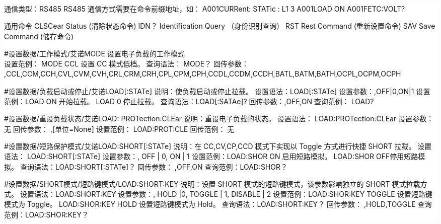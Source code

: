 
通信类型：RS485
RS485 通信方式需要在命令前缀地址，如：
A001CURRent: STATic : L1 3
A001LOAD ON
A001FETC:VOLT? 


通用命令
CLSCear Status (清除状态命令)
IDN？ Identification Query （身份识别查询）
RST Rest Command (重新设置命令)
SAV Save Command (储存命令)

#设置数据/工作模式/艾诺MODE <space><NRF>设置电子负载的工作模式         
设置范例： MODE CCL    设置 CC 模式低档。
查询语法： MODE？
回传参数： <CRD>,CCL,CCM,CCH,CVL,CVM,CVH,CRL,CRM,CRH,CPL,CPM,CPH,CCDL,CCDM,CCDH,BATL,BATM,BATH,OCPL,OCPM,OCPH

#设置数据/负载启动或停止/艾诺LOAD[:STATe] 
说明：使负载启动或停止拉载。
设置语法：LOAD[:STATe]<space><NRF>
设置参数：<NRF>,OFF|0,ON|1
设置范例：LOAD ON 开始拉载。
LOAD 0 停止拉载。
查询语法：LOAD[:SATAe]?
回传参数：<CRD>,OFF,ON
查询范例： LOAD?

#设置数据/重设负载状态/艾诺LOAD: PROTection:CLEar
说明：重设电子负载的状态。
设置语法： LOAD:PROTection:CLEar
设置参数： 无
回传参数： <NR1>,[单位=None]
设置范例： LOAD:PROT:CLE
回传范例： 无

#设置数据/短路保护模式/艾诺LOAD:SHORT[:STATe]
说明：在 CC,CV,CP,CCD 模式下实现以 Toggle 方式进行快捷 SHORT 拉载。
设置语法：
LOAD:SHORT[:STATe]<space><NRf>
设置参数：<NRf>, OFF | 0, ON | 1
设置范例：LOAD:SHOR ON 启用短路模拟。
LOAD:SHOR OFF停用短路模拟。
查询语法：LOAD:SHORT[:STATe]？
回传参数： <CRD>,OFF,ON
查询范例：LOAD:SHOR？

#设置数据/SHORT模式/短路键模式/LOAD:SHORT:KEY
说明：设置 SHORT 模式的短路键模式，该参数影响独立的 SHORT 模式拉载方式。
设置语法：LOAD:SHORT:KEY<space><NRf>
设置参数：<NRf>, HOLD |0, TOGGLE | 1, DISABLE | 2
设置范例：LOAD:SHOR:KEY TOGGLE 设置短路键模式为 Toggle。
LOAD:SHOR:KEY HOLD 设置短路键模式为 Hold。
查询语法：LOAD:SHORT:KEY？
回传参数： <CRD>,HOLD,TOGGLE
查询范例：LOAD:SHOR:KEY？

